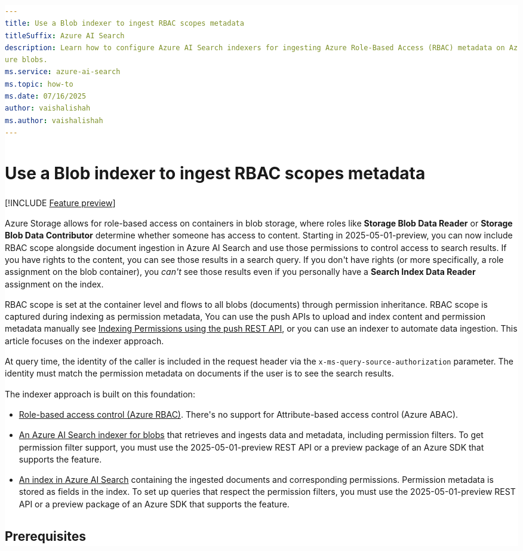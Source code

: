 ```yaml
---  
title: Use a Blob indexer to ingest RBAC scopes metadata
titleSuffix: Azure AI Search  
description: Learn how to configure Azure AI Search indexers for ingesting Azure Role-Based Access (RBAC) metadata on Azure blobs.
ms.service: azure-ai-search  
ms.topic: how-to
ms.date: 07/16/2025
author: vaishalishah
ms.author: vaishalishah
---  
```


# Use a Blob indexer to ingest RBAC scopes metadata

[!INCLUDE [Feature preview](./includes/previews/preview-generic.md)]

Azure Storage allows for role-based access on containers in blob storage, where roles like **Storage Blob Data Reader** or **Storage Blob Data Contributor** determine whether someone has access to content. Starting in 2025-05-01-preview, you can now include RBAC scope alongside document ingestion in Azure AI Search and use those permissions to control access to search results. If you have rights to the content, you can see those results in a search query. If you don't have rights (or more specifically, a role assignment on the blob container), you *can't* see those results even if you personally have a **Search Index Data Reader** assignment on the index.

RBAC scope is set at the container level and flows to all blobs (documents) through permission inheritance. RBAC scope is captured during indexing as permission metadata, You can use the push APIs to upload and index content and permission metadata manually see [Indexing Permissions using the push REST API](search-index-access-control-lists-and-rbac-push-api.md), or you can use an indexer to automate data ingestion. This article focuses on the indexer approach.

At query time, the identity of the caller is included in the request header via the `x-ms-query-source-authorization` parameter. The identity must match the permission metadata on documents if the user is to see the search results.

The indexer approach is built on this foundation:

+ [Role-based access control (Azure RBAC)](/azure/storage/blobs/data-lake-storage-access-control-model#role-based-access-control-azure-rbac). There's no support for Attribute-based access control (Azure ABAC).

+ [An Azure AI Search indexer for blobs](search-howto-indexing-azure-blob-storage.md) that retrieves and ingests data and metadata, including permission filters. To get permission filter support, you must use the 2025-05-01-preview REST API or a preview package of an Azure SDK that supports the feature.

+ [An index in Azure AI Search](search-how-to-create-search-index.md) containing the ingested documents and corresponding permissions. Permission metadata is stored as fields in the index. To set up queries that respect the permission filters, you must use the 2025-05-01-preview REST API or a preview package of an Azure SDK that supports the feature. 

## Prerequisites
